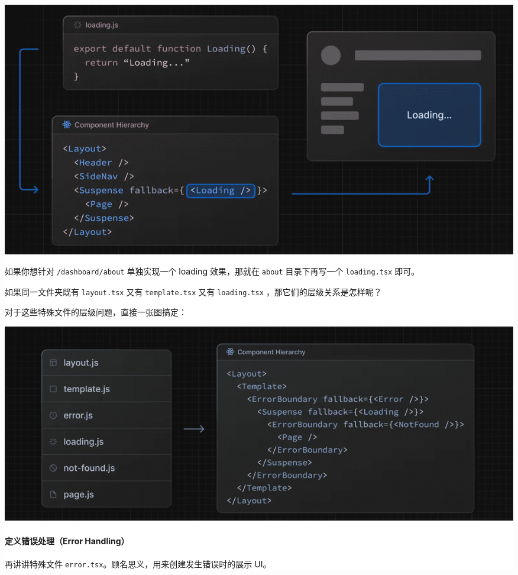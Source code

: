 ![image-20250724112349302](NextJS学习笔记-路由篇.assets/image-20250724112349302.png)

如果你想针对 `/dashboard/about` 单独实现一个 loading 效果，那就在 `about` 目录下再写一个 `loading.tsx` 即可。

如果同一文件夹既有 `layout.tsx` 又有 `template.tsx` 又有 `loading.tsx` ，那它们的层级关系是怎样呢？

对于这些特殊文件的层级问题，直接一张图搞定：

![image-20250724112554126](NextJS学习笔记-路由篇.assets/image-20250724112554126.png)



#### 定义错误处理（Error Handling）

再讲讲特殊文件 `error.tsx`。顾名思义，用来创建发生错误时的展示 UI。
